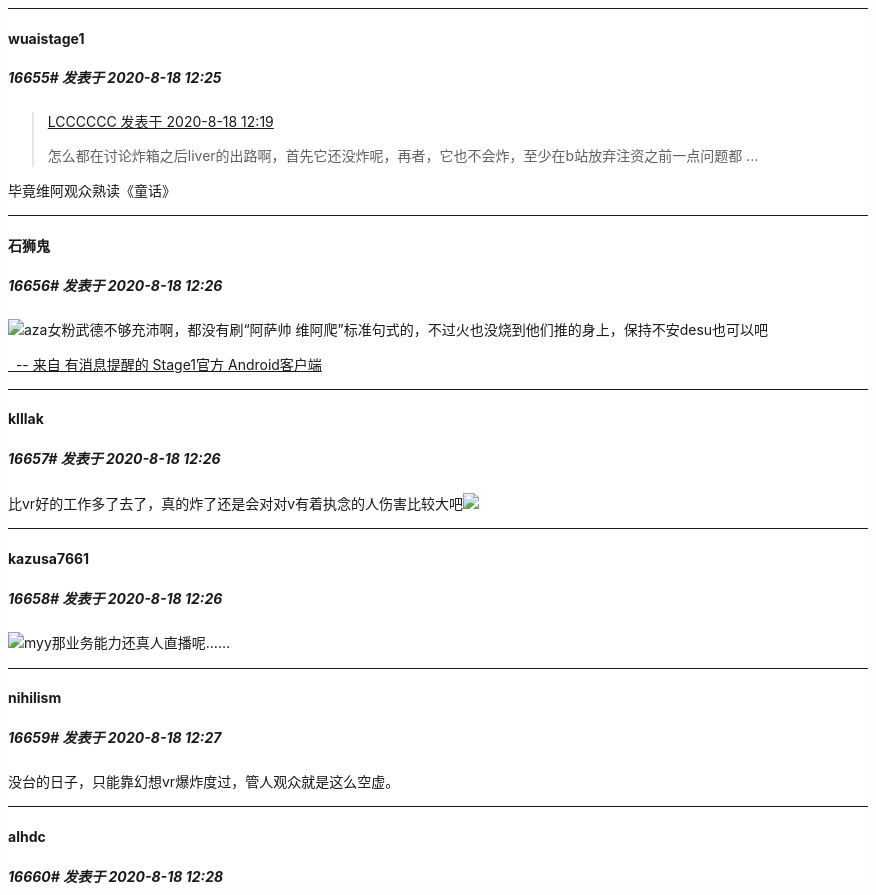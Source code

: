 
-----

####  wuaistage1  
##### 16655#       发表于 2020-8-18 12:25


<blockquote><a href="httphttps://bbs.saraba1st.com/2b/forum.php?mod=redirect&amp;goto=findpost&amp;pid=48471477&amp;ptid=1949964" target="_blank">LCCCCCC 发表于 2020-8-18 12:19</a>

怎么都在讨论炸箱之后liver的出路啊，首先它还没炸呢，再者，它也不会炸，至少在b站放弃注资之前一点问题都 ...</blockquote>
毕竟维阿观众熟读《童话》


-----

####  石狮鬼  
##### 16656#       发表于 2020-8-18 12:26


<img src="https://static.saraba1st.com/image/smiley/face2017/053.png" referrerpolicy="no-referrer">aza女粉武德不够充沛啊，都没有刷“阿萨帅 维阿爬”标准句式的，不过火也没烧到他们推的身上，保持不安desu也可以吧

[  -- 来自 有消息提醒的 Stage1官方 Android客户端](https://www.coolapk.com/apk/140634)


-----

####  klllak  
##### 16657#       发表于 2020-8-18 12:26


比vr好的工作多了去了，真的炸了还是会对对v有着执念的人伤害比较大吧<img src="https://static.saraba1st.com/image/smiley/face2017/009.gif" referrerpolicy="no-referrer">


-----

####  kazusa7661  
##### 16658#       发表于 2020-8-18 12:26


<img src="https://static.saraba1st.com/image/smiley/face2017/067.png" referrerpolicy="no-referrer">myy那业务能力还真人直播呢……


-----

####  nihilism  
##### 16659#       发表于 2020-8-18 12:27


没台的日子，只能靠幻想vr爆炸度过，管人观众就是这么空虚。


-----

####  alhdc  
##### 16660#       发表于 2020-8-18 12:28
